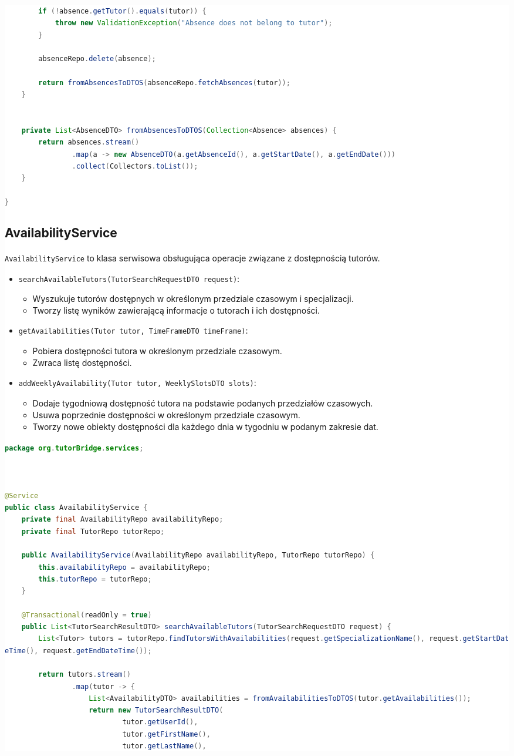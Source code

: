 ```java
        if (!absence.getTutor().equals(tutor)) {
            throw new ValidationException("Absence does not belong to tutor");
        }

        absenceRepo.delete(absence);

        return fromAbsencesToDTOS(absenceRepo.fetchAbsences(tutor));
    }


    private List<AbsenceDTO> fromAbsencesToDTOS(Collection<Absence> absences) {
        return absences.stream()
                .map(a -> new AbsenceDTO(a.getAbsenceId(), a.getStartDate(), a.getEndDate()))
                .collect(Collectors.toList());
    }

}

```

## AvailabilityService

`AvailabilityService` to klasa serwisowa obsługująca operacje związane z dostępnością tutorów.

- `searchAvailableTutors(TutorSearchRequestDTO request)`:
    - Wyszukuje tutorów dostępnych w określonym przedziale czasowym i specjalizacji.
    - Tworzy listę wyników zawierającą informacje o tutorach i ich dostępności.

- `getAvailabilities(Tutor tutor, TimeFrameDTO timeFrame)`:
    - Pobiera dostępności tutora w określonym przedziale czasowym.
    - Zwraca listę dostępności.

- `addWeeklyAvailability(Tutor tutor, WeeklySlotsDTO slots)`:
    - Dodaje tygodniową dostępność tutora na podstawie podanych przedziałów czasowych.
    - Usuwa poprzednie dostępności w określonym przedziale czasowym.
    - Tworzy nowe obiekty dostępności dla każdego dnia w tygodniu w podanym zakresie dat.

```java
package org.tutorBridge.services;



@Service
public class AvailabilityService {
    private final AvailabilityRepo availabilityRepo;
    private final TutorRepo tutorRepo;

    public AvailabilityService(AvailabilityRepo availabilityRepo, TutorRepo tutorRepo) {
        this.availabilityRepo = availabilityRepo;
        this.tutorRepo = tutorRepo;
    }

    @Transactional(readOnly = true)
    public List<TutorSearchResultDTO> searchAvailableTutors(TutorSearchRequestDTO request) {
        List<Tutor> tutors = tutorRepo.findTutorsWithAvailabilities(request.getSpecializationName(), request.getStartDateTime(), request.getEndDateTime());

        return tutors.stream()
                .map(tutor -> {
                    List<AvailabilityDTO> availabilities = fromAvailabilitiesToDTOS(tutor.getAvailabilities());
                    return new TutorSearchResultDTO(
                            tutor.getUserId(),
                            tutor.getFirstName(),
                            tutor.getLastName(),
```